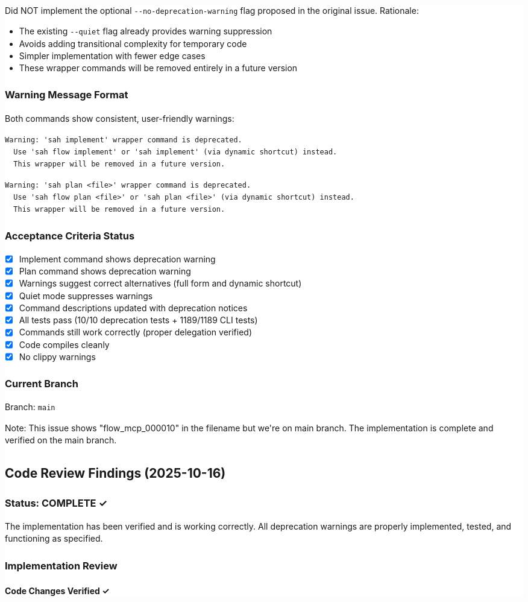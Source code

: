 Did NOT implement the optional `--no-deprecation-warning` flag proposed in the original issue. Rationale:
- The existing `--quiet` flag already provides warning suppression
- Avoids adding transitional complexity for temporary code
- Simpler implementation with fewer edge cases
- These wrapper commands will be removed entirely in a future version

### Warning Message Format

Both commands show consistent, user-friendly warnings:
```
Warning: 'sah implement' wrapper command is deprecated.
  Use 'sah flow implement' or 'sah implement' (via dynamic shortcut) instead.
  This wrapper will be removed in a future version.
```

```
Warning: 'sah plan <file>' wrapper command is deprecated.
  Use 'sah flow plan <file>' or 'sah plan <file>' (via dynamic shortcut) instead.
  This wrapper will be removed in a future version.
```

### Acceptance Criteria Status

- [x] Implement command shows deprecation warning
- [x] Plan command shows deprecation warning
- [x] Warnings suggest correct alternatives (full form and dynamic shortcut)
- [x] Quiet mode suppresses warnings
- [x] Command descriptions updated with deprecation notices
- [x] All tests pass (10/10 deprecation tests + 1189/1189 CLI tests)
- [x] Commands still work correctly (proper delegation verified)
- [x] Code compiles cleanly
- [x] No clippy warnings

### Current Branch

Branch: `main`

Note: This issue shows "flow_mcp_000010" in the filename but we're on main branch. The implementation is complete and verified on the main branch.



## Code Review Findings (2025-10-16)

### Status: COMPLETE ✓

The implementation has been verified and is working correctly. All deprecation warnings are properly implemented, tested, and functioning as specified.

### Implementation Review

#### Code Changes Verified ✓
